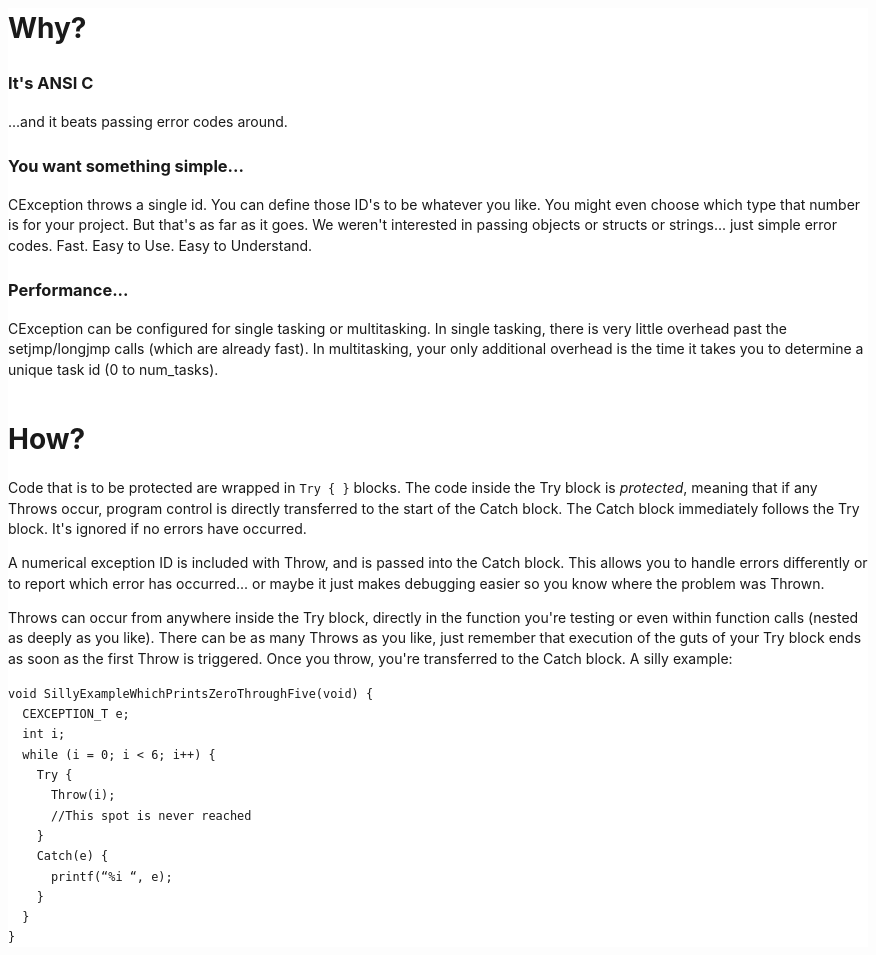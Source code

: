 Why?
====

### It's ANSI C

...and it beats passing error codes around.

### You want something simple...

CException throws a single id. You can define those ID's to be whatever you like. 
You might even choose which type that number is for your project. But that's as far as it goes. We weren't interested 
in passing objects or structs or strings... just simple error codes. Fast. Easy to Use. Easy to Understand.

### Performance...

CException can be configured for single tasking or multitasking. In single tasking, there is 
very little overhead past the setjmp/longjmp calls (which are already fast). In multitasking, your only additional 
overhead is the time it takes you to determine a unique task id (0 to num_tasks).

How?
====

Code that is to be protected are wrapped in `Try { }` blocks. The code inside the Try block is _protected_, 
meaning that if any Throws occur, program control is directly transferred to the start of the Catch block. 
The Catch block immediately follows the Try block. It's ignored if no errors have occurred.

A numerical exception ID is included with Throw, and is passed into the Catch block. This allows you to handle 
errors differently or to report which error has occurred... or maybe it just makes debugging easier so you 
know where the problem was Thrown.

Throws can occur from anywhere inside the Try block, directly in the function you're testing or even within 
function calls (nested as deeply as you like). There can be as many Throws as you like, just remember that 
execution of the guts of your Try block ends as soon as the first Throw is triggered. Once you throw, you're 
transferred to the Catch block. A silly example:

```
void SillyExampleWhichPrintsZeroThroughFive(void) {
  CEXCEPTION_T e;
  int i;
  while (i = 0; i < 6; i++) {
    Try {
      Throw(i);
      //This spot is never reached
    } 
    Catch(e) {
      printf(“%i “, e);
    }
  }
}
```
